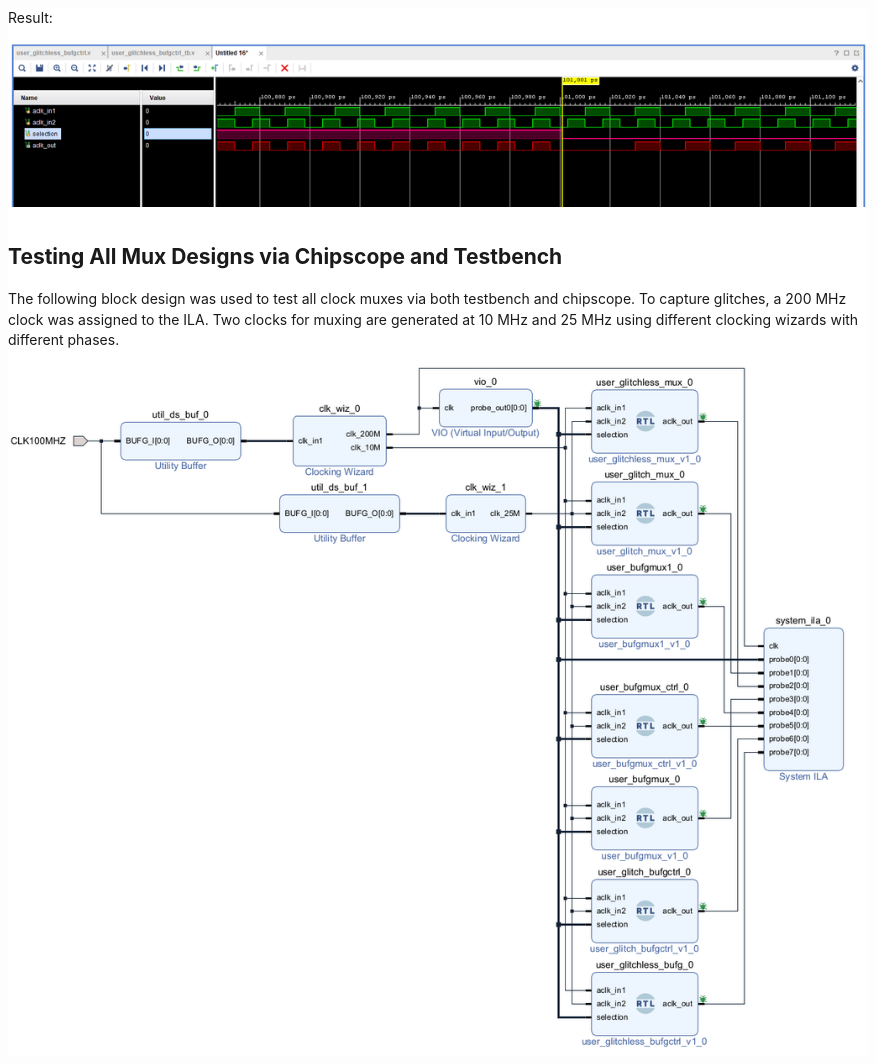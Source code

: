 
Result:

![capture6](./assets/Capture15.png)

## Testing All Mux Designs via Chipscope and Testbench

The following block design was used to test all clock muxes via both testbench and chipscope. To capture glitches, a 200 MHz clock was assigned to the ILA. Two clocks for muxing are generated at 10 MHz and 25 MHz using different clocking wizards with different phases.

![capture3](./assets/Capture22.png)
